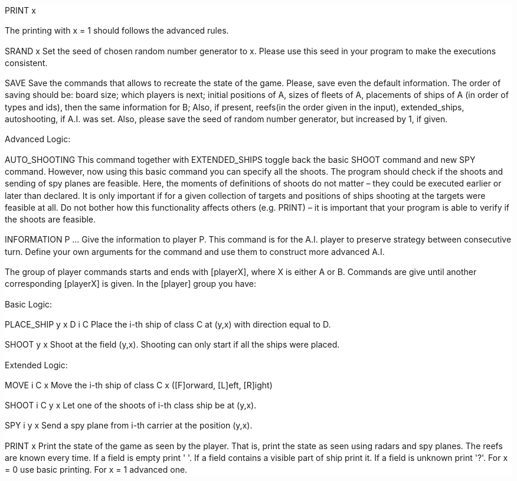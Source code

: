 PRINT x

The printing with x = 1 should follows the advanced rules.

SRAND x
Set the seed of chosen random number generator to x. Please use this seed in your program to make the executions consistent.

SAVE
Save the commands that allows to recreate the state of the game. Please, save even the default information. The order of saving should be: board size; which players is next; initial positions of A, sizes of fleets of A, placements of ships of A (in order of types and ids), then the same information for B; Also, if present, reefs(in the order given in the input), extended_ships, autoshooting, if A.I. was set. Also, please save the seed of random number generator, but increased by 1, if given.

Advanced Logic:

AUTO_SHOOTING
This command together with EXTENDED_SHIPS toggle back the basic SHOOT command and new SPY command. However, now using this basic command you can specify all the shoots. The program should check if the shoots and sending of spy planes are feasible. Here, the moments of definitions of shoots do not matter – they could be executed earlier or later than declared. It is only important if for a given collection of targets and positions of ships shooting at the targets were feasible at all. Do not bother how this functionality affects others (e.g. PRINT) – it is important that your program is able to verify if the shoots are feasible.

INFORMATION P …
Give the information to player P. This command is for the A.I. player to preserve strategy between consecutive turn. Define your own arguments for the command and use them to construct more advanced A.I.


The group of player commands starts and ends with [playerX], where X is either A or B. Commands are give until another corresponding [playerX] is given. In the [player] group you have:

Basic Logic:

PLACE_SHIP y x D i C
Place the i-th ship of class C at (y,x) with direction equal to D.

SHOOT y x
Shoot at the field (y,x). Shooting can only start if all the ships were placed.

Extended Logic:

MOVE i C x
Move the i-th ship of class C x ([F]orward, [L]eft, [R]ight)

SHOOT i C y x
Let one of the shoots of i-th class ship be at (y,x).

SPY i y x
Send a spy plane from i-th carrier at the position (y,x).

PRINT x
Print the state of the game as seen by the player. That is, print the state as seen using radars and spy planes. The reefs are known every time. If a field is empty print ' '. If a field contains a visible part of ship print it. If a field is unknown print '?'. For x = 0 use basic printing. For x = 1 advanced one.
